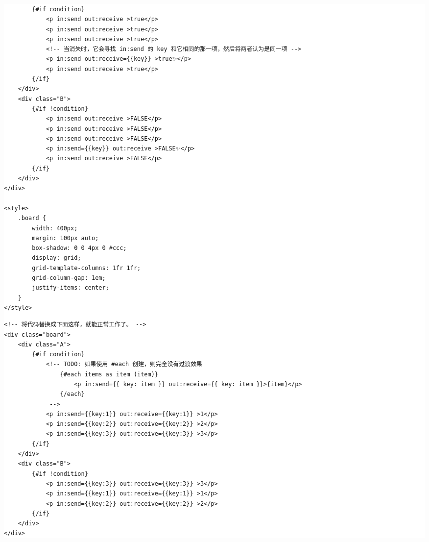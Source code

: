 ```svelte
        {#if condition}
            <p in:send out:receive >true</p>
            <p in:send out:receive >true</p>
            <p in:send out:receive >true</p>
            <!-- 当消失时，它会寻找 in:send 的 key 和它相同的那一项，然后将两者认为是同一项 -->
            <p in:send out:receive={{key}} >true✨</p>
            <p in:send out:receive >true</p>
        {/if}
    </div>
    <div class="B">
        {#if !condition}
            <p in:send out:receive >FALSE</p>
            <p in:send out:receive >FALSE</p>
            <p in:send out:receive >FALSE</p>
            <p in:send={{key}} out:receive >FALSE✨</p>
            <p in:send out:receive >FALSE</p>
        {/if}
    </div>
</div>

<style>
    .board {
        width: 400px;
        margin: 100px auto;
        box-shadow: 0 0 4px 0 #ccc;
        display: grid;
        grid-template-columns: 1fr 1fr;
        grid-column-gap: 1em;
        justify-items: center;
    }
</style>
```

```svelte
<!-- 将代码替换成下面这样，就能正常工作了。 -->
<div class="board">
    <div class="A">
        {#if condition}
            <!-- TODO: 如果使用 #each 创建，则完全没有过渡效果
                {#each items as item (item)}
                    <p in:send={{ key: item }} out:receive={{ key: item }}>{item}</p>
                {/each}
             -->
            <p in:send={{key:1}} out:receive={{key:1}} >1</p>
            <p in:send={{key:2}} out:receive={{key:2}} >2</p>
            <p in:send={{key:3}} out:receive={{key:3}} >3</p>
        {/if}
    </div>
    <div class="B">
        {#if !condition}
            <p in:send={{key:3}} out:receive={{key:3}} >3</p>
            <p in:send={{key:1}} out:receive={{key:1}} >1</p>
            <p in:send={{key:2}} out:receive={{key:2}} >2</p>
        {/if}
    </div>
</div>
```

